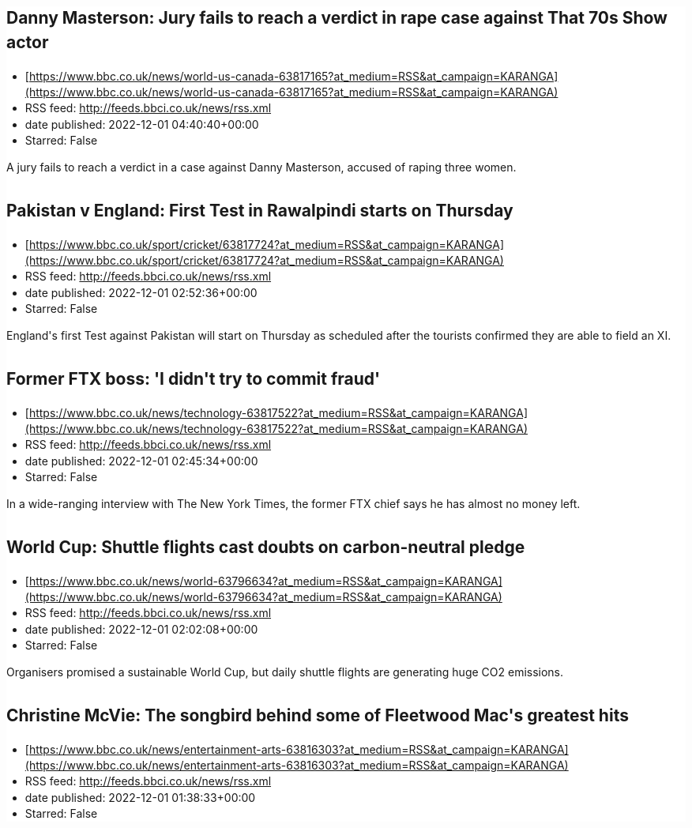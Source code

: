 ## Danny Masterson: Jury fails to reach a verdict in rape case against That 70s Show actor
 - [https://www.bbc.co.uk/news/world-us-canada-63817165?at_medium=RSS&at_campaign=KARANGA](https://www.bbc.co.uk/news/world-us-canada-63817165?at_medium=RSS&at_campaign=KARANGA)
 - RSS feed: http://feeds.bbci.co.uk/news/rss.xml
 - date published: 2022-12-01 04:40:40+00:00
 - Starred: False

A jury fails to reach a verdict in a case against Danny Masterson, accused of raping three women.

## Pakistan v England: First Test in Rawalpindi starts on Thursday
 - [https://www.bbc.co.uk/sport/cricket/63817724?at_medium=RSS&at_campaign=KARANGA](https://www.bbc.co.uk/sport/cricket/63817724?at_medium=RSS&at_campaign=KARANGA)
 - RSS feed: http://feeds.bbci.co.uk/news/rss.xml
 - date published: 2022-12-01 02:52:36+00:00
 - Starred: False

England's first Test against Pakistan will start on Thursday as scheduled after the tourists confirmed they are able to field an XI.

## Former FTX boss: 'I didn't try to commit fraud'
 - [https://www.bbc.co.uk/news/technology-63817522?at_medium=RSS&at_campaign=KARANGA](https://www.bbc.co.uk/news/technology-63817522?at_medium=RSS&at_campaign=KARANGA)
 - RSS feed: http://feeds.bbci.co.uk/news/rss.xml
 - date published: 2022-12-01 02:45:34+00:00
 - Starred: False

In a wide-ranging interview with The New York Times, the former FTX chief says he has almost no money left.

## World Cup: Shuttle flights cast doubts on carbon-neutral pledge
 - [https://www.bbc.co.uk/news/world-63796634?at_medium=RSS&at_campaign=KARANGA](https://www.bbc.co.uk/news/world-63796634?at_medium=RSS&at_campaign=KARANGA)
 - RSS feed: http://feeds.bbci.co.uk/news/rss.xml
 - date published: 2022-12-01 02:02:08+00:00
 - Starred: False

Organisers promised a sustainable World Cup, but daily shuttle flights are generating huge CO2 emissions.

## Christine McVie: The songbird behind some of Fleetwood Mac's greatest hits
 - [https://www.bbc.co.uk/news/entertainment-arts-63816303?at_medium=RSS&at_campaign=KARANGA](https://www.bbc.co.uk/news/entertainment-arts-63816303?at_medium=RSS&at_campaign=KARANGA)
 - RSS feed: http://feeds.bbci.co.uk/news/rss.xml
 - date published: 2022-12-01 01:38:33+00:00
 - Starred: False
